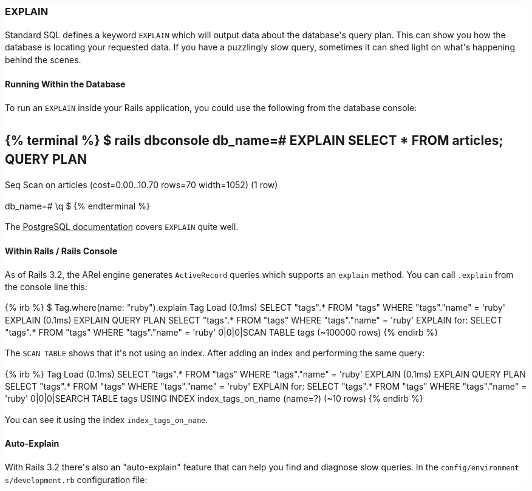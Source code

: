 ### EXPLAIN

Standard SQL defines a keyword `EXPLAIN` which will output data about the database's query plan. This can show you how the database is locating your requested data. If you have a puzzlingly slow query, sometimes it can
shed light on what's happening behind the scenes.

#### Running Within the Database

To run an `EXPLAIN` inside your Rails application, you could
use the following from the database console:

{% terminal %}
$ rails dbconsole
db_name=# EXPLAIN SELECT * FROM articles;
                           QUERY PLAN
-----------------------------------------------------------------
 Seq Scan on articles  (cost=0.00..10.70 rows=70 width=1052)
 (1 row)

db_name=# \q
$
{% endterminal %}

The [PostgreSQL documentation](http://www.postgresql.org/docs/current/static/using-explain.html) covers `EXPLAIN` quite well.

#### Within Rails / Rails Console

As of Rails 3.2, the ARel engine generates `ActiveRecord` queries which supports an `explain` method. You can call `.explain` from the console line this:

{% irb %}
$ Tag.where(name: "ruby").explain
 Tag Load (0.1ms)  SELECT "tags".* FROM "tags" WHERE "tags"."name" = 'ruby'
 EXPLAIN (0.1ms)  EXPLAIN QUERY PLAN SELECT "tags".* FROM "tags" WHERE "tags"."name" = 'ruby'
EXPLAIN for: SELECT "tags".* FROM "tags"  WHERE "tags"."name" = 'ruby'
0|0|0|SCAN TABLE tags (~100000 rows)
{% endirb %}

The `SCAN TABLE` shows that it's not using an index. After adding an index and performing the same query:

{% irb %}
  Tag Load (0.1ms)  SELECT "tags".* FROM "tags" WHERE "tags"."name" = 'ruby'
  EXPLAIN (0.1ms)  EXPLAIN QUERY PLAN SELECT "tags".* FROM "tags" WHERE "tags"."name" = 'ruby'
EXPLAIN for: SELECT "tags".* FROM "tags"  WHERE "tags"."name" = 'ruby'
0|0|0|SEARCH TABLE tags USING INDEX index_tags_on_name (name=?) (~10 rows)
{% endirb %}

You can see it using the index `index_tags_on_name`.

#### Auto-Explain

With Rails 3.2 there's also an "auto-explain" feature that can help you find and diagnose slow queries. In the `config/environments/development.rb` configuration file:
